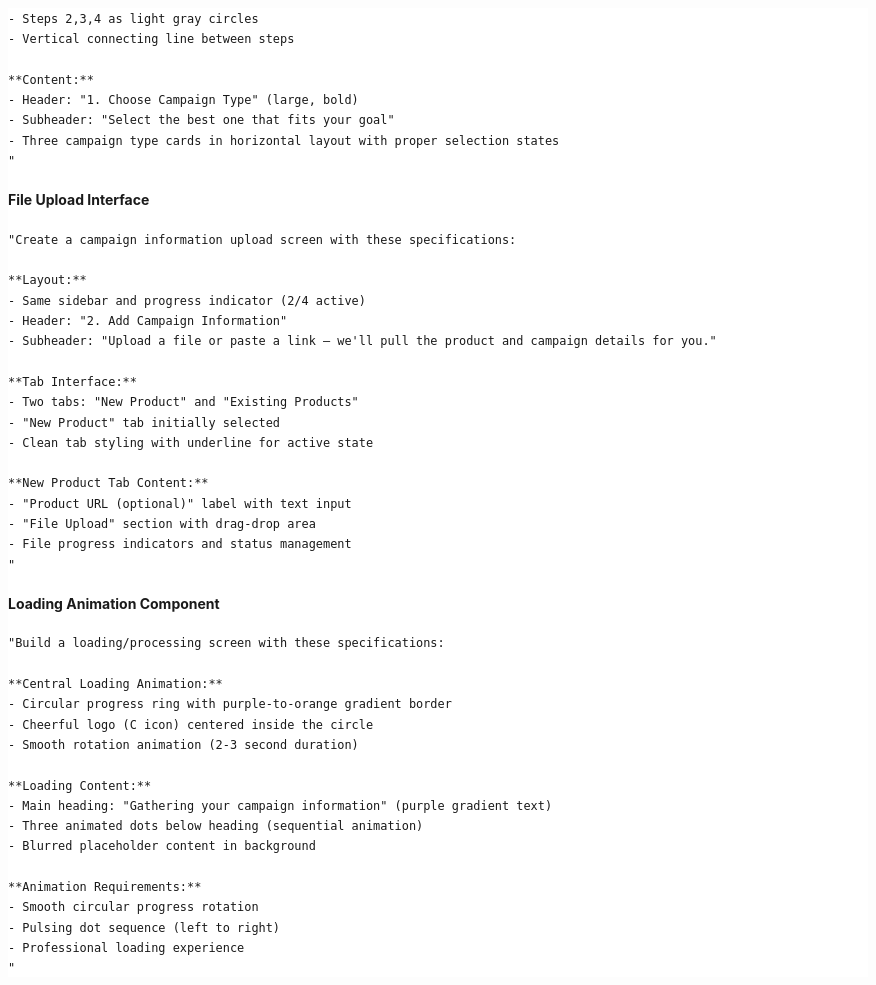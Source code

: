 ```
- Steps 2,3,4 as light gray circles
- Vertical connecting line between steps

**Content:**
- Header: "1. Choose Campaign Type" (large, bold)
- Subheader: "Select the best one that fits your goal"
- Three campaign type cards in horizontal layout with proper selection states
"
```

#### File Upload Interface

```
"Create a campaign information upload screen with these specifications:

**Layout:**
- Same sidebar and progress indicator (2/4 active)
- Header: "2. Add Campaign Information"
- Subheader: "Upload a file or paste a link — we'll pull the product and campaign details for you."

**Tab Interface:**
- Two tabs: "New Product" and "Existing Products"
- "New Product" tab initially selected
- Clean tab styling with underline for active state

**New Product Tab Content:**
- "Product URL (optional)" label with text input
- "File Upload" section with drag-drop area
- File progress indicators and status management
"
```

#### Loading Animation Component

```
"Build a loading/processing screen with these specifications:

**Central Loading Animation:**
- Circular progress ring with purple-to-orange gradient border
- Cheerful logo (C icon) centered inside the circle
- Smooth rotation animation (2-3 second duration)

**Loading Content:**
- Main heading: "Gathering your campaign information" (purple gradient text)
- Three animated dots below heading (sequential animation)
- Blurred placeholder content in background

**Animation Requirements:**
- Smooth circular progress rotation
- Pulsing dot sequence (left to right)
- Professional loading experience
"
```
